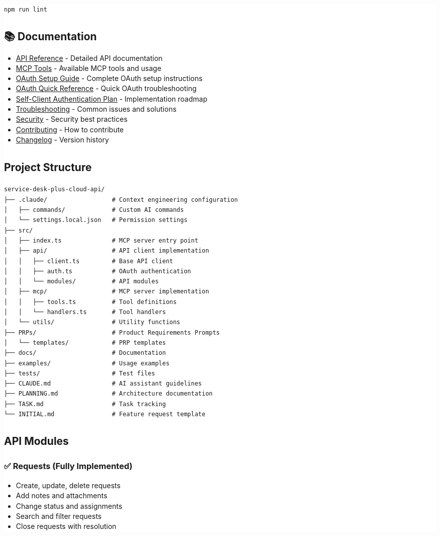 ```bash
npm run lint
```

## 📚 Documentation

- [API Reference](docs/API_REFERENCE.md) - Detailed API documentation
- [MCP Tools](docs/MCP_TOOLS.md) - Available MCP tools and usage
- [OAuth Setup Guide](docs/OAUTH_SETUP_COMPLETE_GUIDE.md) - Complete OAuth setup instructions
- [OAuth Quick Reference](docs/OAUTH_QUICK_REFERENCE.md) - Quick OAuth troubleshooting
- [Self-Client Authentication Plan](docs/SELF_CLIENT_AUTHENTICATION_PLAN.md) - Implementation roadmap
- [Troubleshooting](TROUBLESHOOTING.md) - Common issues and solutions
- [Security](SECURITY.md) - Security best practices
- [Contributing](CONTRIBUTING.md) - How to contribute
- [Changelog](CHANGELOG.md) - Version history

## Project Structure

```
service-desk-plus-cloud-api/
├── .claude/                  # Context engineering configuration
│   ├── commands/             # Custom AI commands
│   └── settings.local.json   # Permission settings
├── src/
│   ├── index.ts              # MCP server entry point
│   ├── api/                  # API client implementation
│   │   ├── client.ts         # Base API client
│   │   ├── auth.ts           # OAuth authentication
│   │   └── modules/          # API modules
│   ├── mcp/                  # MCP server implementation
│   │   ├── tools.ts          # Tool definitions
│   │   └── handlers.ts       # Tool handlers
│   └── utils/                # Utility functions
├── PRPs/                     # Product Requirements Prompts
│   └── templates/            # PRP templates
├── docs/                     # Documentation
├── examples/                 # Usage examples
├── tests/                    # Test files
├── CLAUDE.md                 # AI assistant guidelines
├── PLANNING.md               # Architecture documentation
├── TASK.md                   # Task tracking
└── INITIAL.md                # Feature request template
```

## API Modules

### ✅ Requests (Fully Implemented)
- Create, update, delete requests
- Add notes and attachments
- Change status and assignments
- Search and filter requests
- Close requests with resolution
